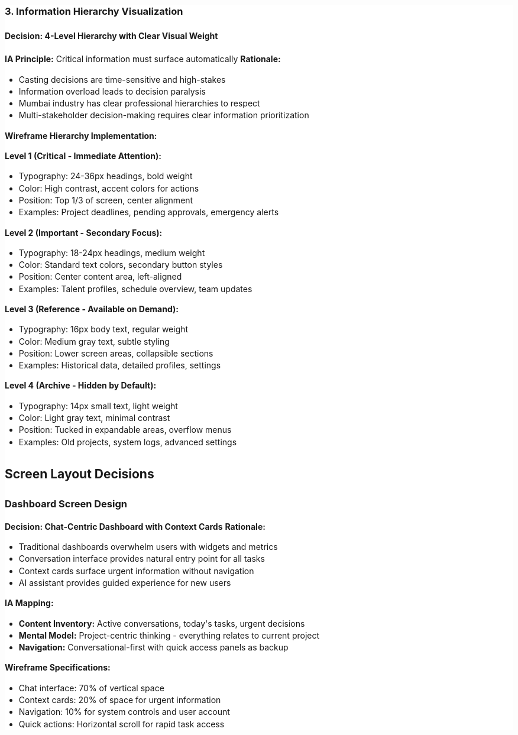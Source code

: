 ### 3. Information Hierarchy Visualization

#### Decision: 4-Level Hierarchy with Clear Visual Weight
**IA Principle:** Critical information must surface automatically
**Rationale:**
- Casting decisions are time-sensitive and high-stakes
- Information overload leads to decision paralysis
- Mumbai industry has clear professional hierarchies to respect
- Multi-stakeholder decision-making requires clear information prioritization

**Wireframe Hierarchy Implementation:**

**Level 1 (Critical - Immediate Attention):**
- Typography: 24-36px headings, bold weight
- Color: High contrast, accent colors for actions
- Position: Top 1/3 of screen, center alignment
- Examples: Project deadlines, pending approvals, emergency alerts

**Level 2 (Important - Secondary Focus):**
- Typography: 18-24px headings, medium weight
- Color: Standard text colors, secondary button styles
- Position: Center content area, left-aligned
- Examples: Talent profiles, schedule overview, team updates

**Level 3 (Reference - Available on Demand):**
- Typography: 16px body text, regular weight
- Color: Medium gray text, subtle styling
- Position: Lower screen areas, collapsible sections
- Examples: Historical data, detailed profiles, settings

**Level 4 (Archive - Hidden by Default):**
- Typography: 14px small text, light weight
- Color: Light gray text, minimal contrast
- Position: Tucked in expandable areas, overflow menus
- Examples: Old projects, system logs, advanced settings

## Screen Layout Decisions

### Dashboard Screen Design
**Decision: Chat-Centric Dashboard with Context Cards**
**Rationale:**
- Traditional dashboards overwhelm users with widgets and metrics
- Conversation interface provides natural entry point for all tasks
- Context cards surface urgent information without navigation
- AI assistant provides guided experience for new users

**IA Mapping:**
- **Content Inventory:** Active conversations, today's tasks, urgent decisions
- **Mental Model:** Project-centric thinking - everything relates to current project
- **Navigation:** Conversational-first with quick access panels as backup

**Wireframe Specifications:**
- Chat interface: 70% of vertical space
- Context cards: 20% of space for urgent information
- Navigation: 10% for system controls and user account
- Quick actions: Horizontal scroll for rapid task access
